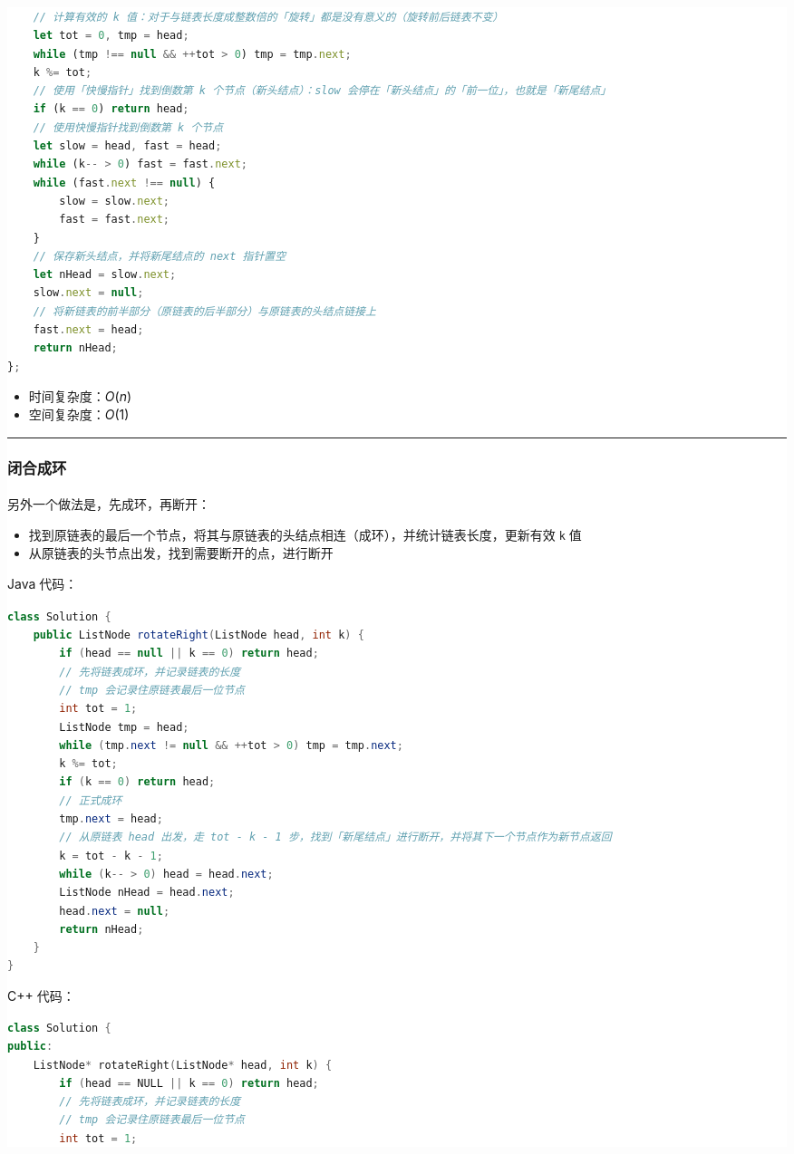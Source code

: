 ```TypeScript
    // 计算有效的 k 值：对于与链表长度成整数倍的「旋转」都是没有意义的（旋转前后链表不变）
    let tot = 0, tmp = head;
    while (tmp !== null && ++tot > 0) tmp = tmp.next;
    k %= tot;
    // 使用「快慢指针」找到倒数第 k 个节点（新头结点）：slow 会停在「新头结点」的「前一位」，也就是「新尾结点」
    if (k == 0) return head;
    // 使用快慢指针找到倒数第 k 个节点
    let slow = head, fast = head;
    while (k-- > 0) fast = fast.next;
    while (fast.next !== null) {
        slow = slow.next;
        fast = fast.next;
    }
    // 保存新头结点，并将新尾结点的 next 指针置空
    let nHead = slow.next;
    slow.next = null;
    // 将新链表的前半部分（原链表的后半部分）与原链表的头结点链接上
    fast.next = head;
    return nHead;
};
```
* 时间复杂度：$O(n)$
* 空间复杂度：$O(1)$

---

### 闭合成环

另外一个做法是，先成环，再断开：

* 找到原链表的最后一个节点，将其与原链表的头结点相连（成环），并统计链表长度，更新有效 `k` 值
* 从原链表的头节点出发，找到需要断开的点，进行断开

Java 代码：
```java
class Solution {
    public ListNode rotateRight(ListNode head, int k) {
        if (head == null || k == 0) return head;
        // 先将链表成环，并记录链表的长度
        // tmp 会记录住原链表最后一位节点
        int tot = 1;
        ListNode tmp = head;
        while (tmp.next != null && ++tot > 0) tmp = tmp.next;
        k %= tot;
        if (k == 0) return head;
        // 正式成环
        tmp.next = head;
        // 从原链表 head 出发，走 tot - k - 1 步，找到「新尾结点」进行断开，并将其下一个节点作为新节点返回
        k = tot - k - 1;
        while (k-- > 0) head = head.next;
        ListNode nHead = head.next;
        head.next = null;
        return nHead;
    }
}
```
C++ 代码：
```C++
class Solution {
public:
    ListNode* rotateRight(ListNode* head, int k) {
        if (head == NULL || k == 0) return head;
        // 先将链表成环，并记录链表的长度
        // tmp 会记录住原链表最后一位节点
        int tot = 1;
```